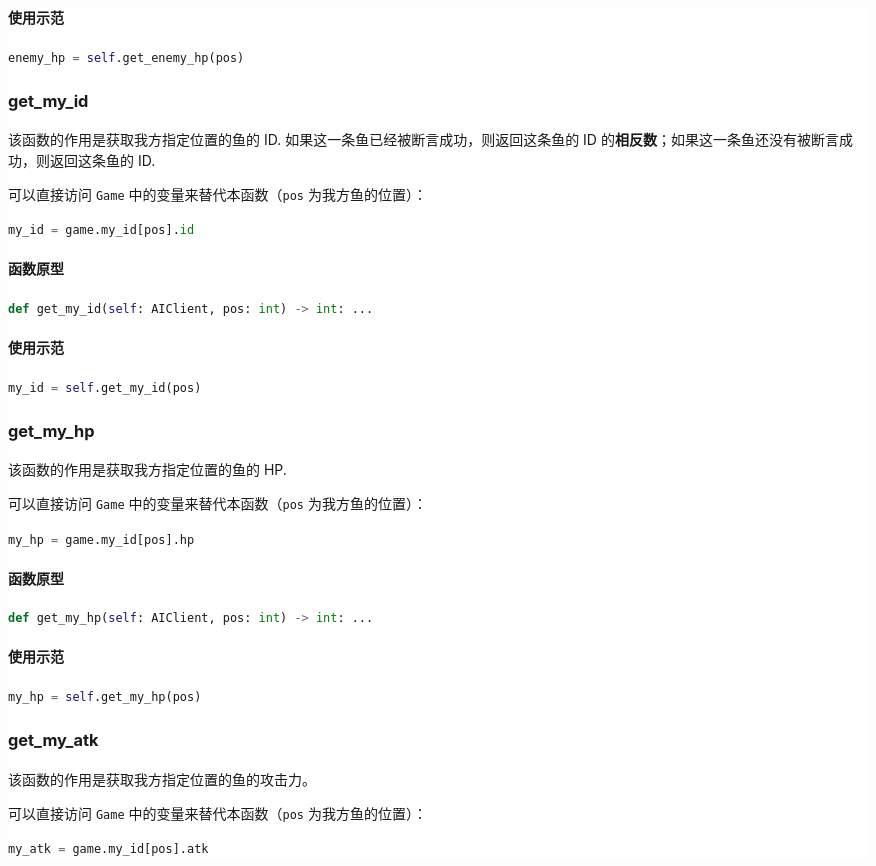 #### 使用示范

```python
enemy_hp = self.get_enemy_hp(pos)
```

### get_my_id

该函数的作用是获取我方指定位置的鱼的 ID. 如果这一条鱼已经被断言成功，则返回这条鱼的 ID 的**相反数**；如果这一条鱼还没有被断言成功，则返回这条鱼的 ID.

可以直接访问 `Game` 中的变量来替代本函数（`pos` 为我方鱼的位置）：

```python
my_id = game.my_id[pos].id
```

#### 函数原型

```python
def get_my_id(self: AIClient, pos: int) -> int: ...
```

#### 使用示范

```python
my_id = self.get_my_id(pos)
```

### get_my_hp

该函数的作用是获取我方指定位置的鱼的 HP.

可以直接访问 `Game` 中的变量来替代本函数（`pos` 为我方鱼的位置）：

```python
my_hp = game.my_id[pos].hp
```

#### 函数原型

```python
def get_my_hp(self: AIClient, pos: int) -> int: ...
```

#### 使用示范

```python
my_hp = self.get_my_hp(pos)
```

### get_my_atk

该函数的作用是获取我方指定位置的鱼的攻击力。

可以直接访问 `Game` 中的变量来替代本函数（`pos` 为我方鱼的位置）：

```python
my_atk = game.my_id[pos].atk
```
